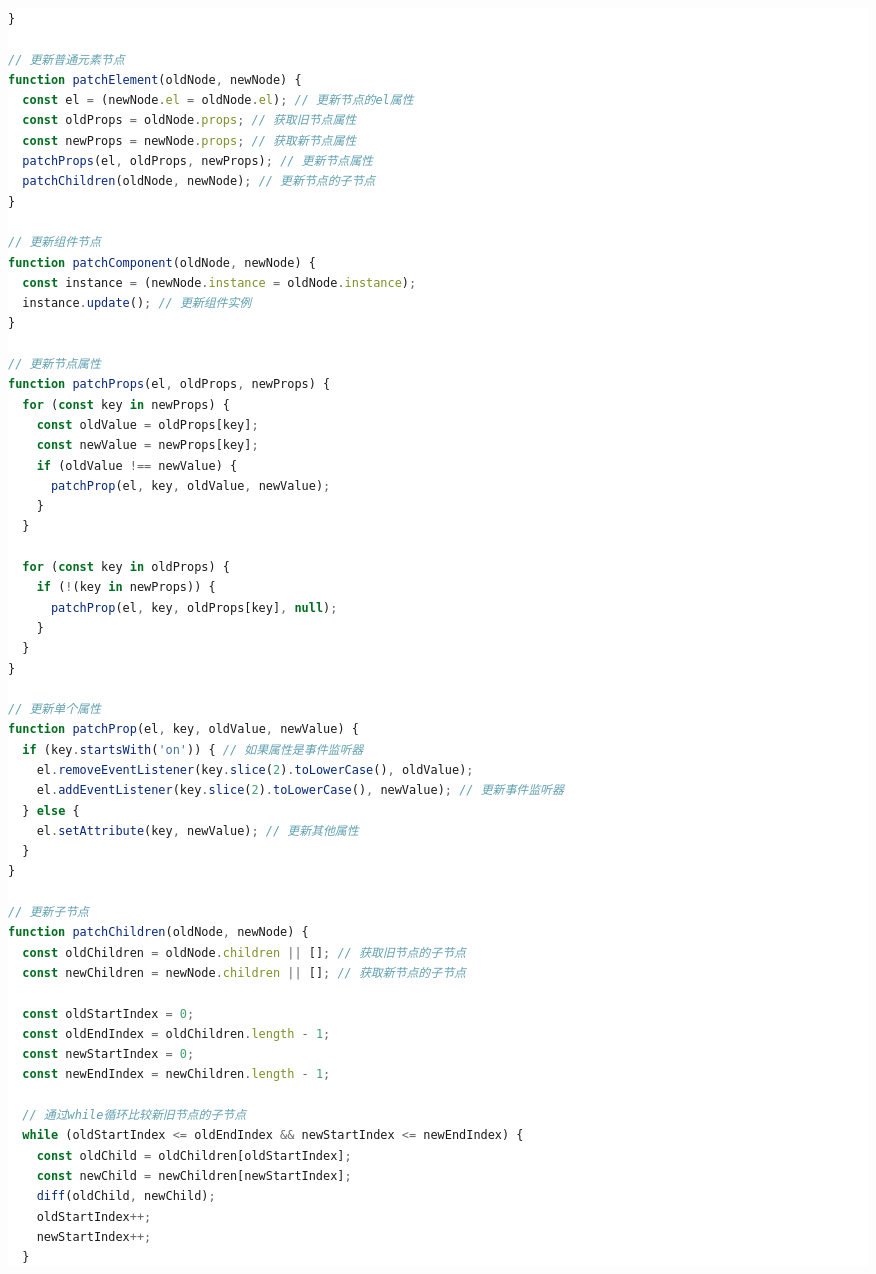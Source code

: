 ```js
}

// 更新普通元素节点
function patchElement(oldNode, newNode) {
  const el = (newNode.el = oldNode.el); // 更新节点的el属性
  const oldProps = oldNode.props; // 获取旧节点属性
  const newProps = newNode.props; // 获取新节点属性
  patchProps(el, oldProps, newProps); // 更新节点属性
  patchChildren(oldNode, newNode); // 更新节点的子节点
}

// 更新组件节点
function patchComponent(oldNode, newNode) {
  const instance = (newNode.instance = oldNode.instance);
  instance.update(); // 更新组件实例
}

// 更新节点属性
function patchProps(el, oldProps, newProps) {
  for (const key in newProps) {
    const oldValue = oldProps[key];
    const newValue = newProps[key];
    if (oldValue !== newValue) {
      patchProp(el, key, oldValue, newValue);
    }
  }

  for (const key in oldProps) {
    if (!(key in newProps)) {
      patchProp(el, key, oldProps[key], null);
    }
  }
}

// 更新单个属性
function patchProp(el, key, oldValue, newValue) {
  if (key.startsWith('on')) { // 如果属性是事件监听器
    el.removeEventListener(key.slice(2).toLowerCase(), oldValue);
    el.addEventListener(key.slice(2).toLowerCase(), newValue); // 更新事件监听器
  } else {
    el.setAttribute(key, newValue); // 更新其他属性
  }
}

// 更新子节点
function patchChildren(oldNode, newNode) {
  const oldChildren = oldNode.children || []; // 获取旧节点的子节点
  const newChildren = newNode.children || []; // 获取新节点的子节点

  const oldStartIndex = 0;
  const oldEndIndex = oldChildren.length - 1;
  const newStartIndex = 0;
  const newEndIndex = newChildren.length - 1;

  // 通过while循环比较新旧节点的子节点
  while (oldStartIndex <= oldEndIndex && newStartIndex <= newEndIndex) {
    const oldChild = oldChildren[oldStartIndex];
    const newChild = newChildren[newStartIndex];
    diff(oldChild, newChild);
    oldStartIndex++;
    newStartIndex++;
  }

```